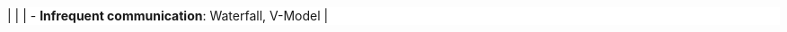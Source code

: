 |                            |                                                                                                          | - **Infrequent communication**: Waterfall, V-Model                            |
